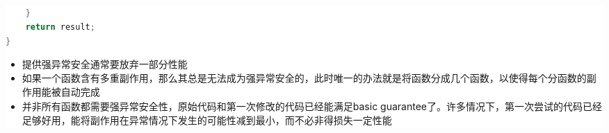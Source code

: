 ```cpp
    }
    return result;
}
```
* 提供强异常安全通常要放弃一部分性能
* 如果一个函数含有多重副作用，那么其总是无法成为强异常安全的，此时唯一的办法就是将函数分成几个函数，以使得每个分函数的副作用能被自动完成
* 并非所有函数都需要强异常安全性，原始代码和第一次修改的代码已经能满足basic guarantee了。许多情况下，第一次尝试的代码已经足够好用，能将副作用在异常情况下发生的可能性减到最小，而不必非得损失一定性能
